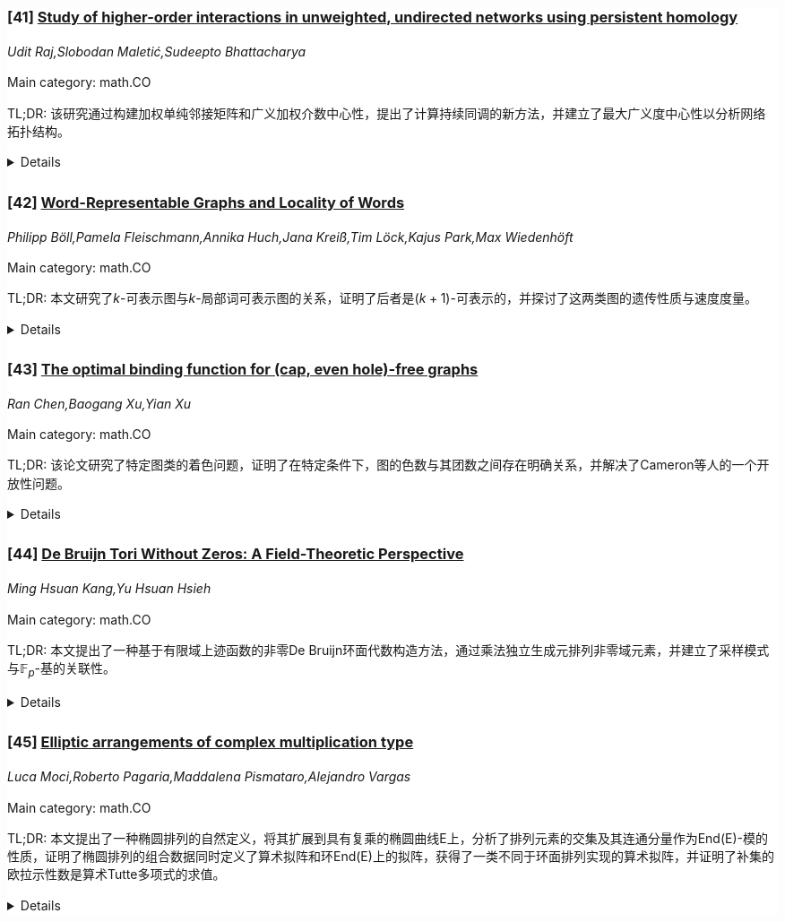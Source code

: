 
### [41] [Study of higher-order interactions in unweighted, undirected networks using persistent homology](https://arxiv.org/abs/2506.19448)
*Udit Raj,Slobodan Maletić,Sudeepto Bhattacharya*

Main category: math.CO

TL;DR: 该研究通过构建加权单纯邻接矩阵和广义加权介数中心性，提出了计算持续同调的新方法，并建立了最大广义度中心性以分析网络拓扑结构。


<details><summary>Details</summary></details>


### [42] [Word-Representable Graphs and Locality of Words](https://arxiv.org/abs/2506.19493)
*Philipp Böll,Pamela Fleischmann,Annika Huch,Jana Kreiß,Tim Löck,Kajus Park,Max Wiedenhöft*

Main category: math.CO

TL;DR: 本文研究了$k$-可表示图与$k$-局部词可表示图的关系，证明了后者是$(k+1)$-可表示的，并探讨了这两类图的遗传性质与速度度量。


<details><summary>Details</summary></details>


### [43] [The optimal binding function for (cap, even hole)-free graphs](https://arxiv.org/abs/2506.19580)
*Ran Chen,Baogang Xu,Yian Xu*

Main category: math.CO

TL;DR: 该论文研究了特定图类的着色问题，证明了在特定条件下，图的色数与其团数之间存在明确关系，并解决了Cameron等人的一个开放性问题。


<details><summary>Details</summary></details>


### [44] [De Bruijn Tori Without Zeros: A Field-Theoretic Perspective](https://arxiv.org/abs/2506.19605)
*Ming Hsuan Kang,Yu Hsuan Hsieh*

Main category: math.CO

TL;DR: 本文提出了一种基于有限域上迹函数的非零De Bruijn环面代数构造方法，通过乘法独立生成元排列非零域元素，并建立了采样模式与$\mathbb{F}_p$-基的关联性。


<details><summary>Details</summary></details>


### [45] [Elliptic arrangements of complex multiplication type](https://arxiv.org/abs/2506.19638)
*Luca Moci,Roberto Pagaria,Maddalena Pismataro,Alejandro Vargas*

Main category: math.CO

TL;DR: 本文提出了一种椭圆排列的自然定义，将其扩展到具有复乘的椭圆曲线E上，分析了排列元素的交集及其连通分量作为End(E)-模的性质，证明了椭圆排列的组合数据同时定义了算术拟阵和环End(E)上的拟阵，获得了一类不同于环面排列实现的算术拟阵，并证明了补集的欧拉示性数是算术Tutte多项式的求值。


<details><summary>Details</summary></details>
